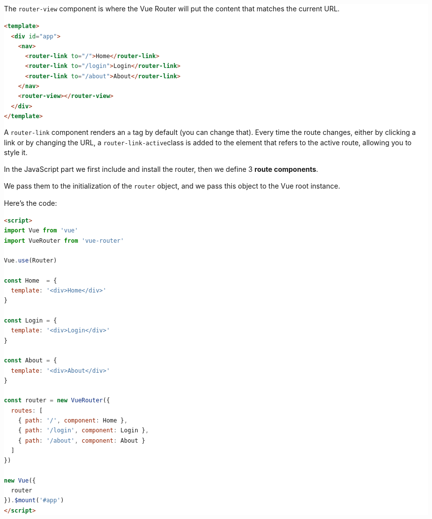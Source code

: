 The  `router-view`  component is where the Vue Router will put the content that matches the current URL.

```html
<template>
  <div id="app">
    <nav>
      <router-link to="/">Home</router-link>
      <router-link to="/login">Login</router-link>
      <router-link to="/about">About</router-link>
    </nav>
    <router-view></router-view>
  </div>
</template>
```

A  `router-link`  component renders an  `a`  tag by default (you can change that). Every time the route changes, either by clicking a link or by changing the URL, a  `router-link-active`class is added to the element that refers to the active route, allowing you to style it.

In the JavaScript part we first include and install the router, then we define 3  **route components**.

We pass them to the initialization of the  `router`  object, and we pass this object to the Vue root instance.

Here’s the code:

```html
<script>
import Vue from 'vue'
import VueRouter from 'vue-router'

Vue.use(Router)

const Home  = {
  template: '<div>Home</div>'
}

const Login = {
  template: '<div>Login</div>'
}

const About = {
  template: '<div>About</div>'
}

const router = new VueRouter({
  routes: [
    { path: '/', component: Home },
    { path: '/login', component: Login },
    { path: '/about', component: About }
  ]
})

new Vue({
  router
}).$mount('#app')
</script>
```
